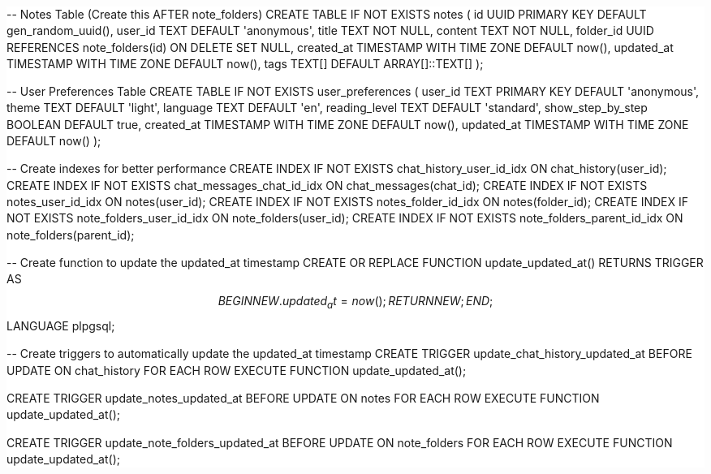 -- Notes Table (Create this AFTER note_folders)
CREATE TABLE IF NOT EXISTS notes (
  id UUID PRIMARY KEY DEFAULT gen_random_uuid(),
  user_id TEXT DEFAULT 'anonymous',
  title TEXT NOT NULL,
  content TEXT NOT NULL,
  folder_id UUID REFERENCES note_folders(id) ON DELETE SET NULL,
  created_at TIMESTAMP WITH TIME ZONE DEFAULT now(),
  updated_at TIMESTAMP WITH TIME ZONE DEFAULT now(),
  tags TEXT[] DEFAULT ARRAY[]::TEXT[]
);

-- User Preferences Table
CREATE TABLE IF NOT EXISTS user_preferences (
  user_id TEXT PRIMARY KEY DEFAULT 'anonymous',
  theme TEXT DEFAULT 'light',
  language TEXT DEFAULT 'en',
  reading_level TEXT DEFAULT 'standard',
  show_step_by_step BOOLEAN DEFAULT true,
  created_at TIMESTAMP WITH TIME ZONE DEFAULT now(),
  updated_at TIMESTAMP WITH TIME ZONE DEFAULT now()
);

-- Create indexes for better performance
CREATE INDEX IF NOT EXISTS chat_history_user_id_idx ON chat_history(user_id);
CREATE INDEX IF NOT EXISTS chat_messages_chat_id_idx ON chat_messages(chat_id);
CREATE INDEX IF NOT EXISTS notes_user_id_idx ON notes(user_id);
CREATE INDEX IF NOT EXISTS notes_folder_id_idx ON notes(folder_id);
CREATE INDEX IF NOT EXISTS note_folders_user_id_idx ON note_folders(user_id);
CREATE INDEX IF NOT EXISTS note_folders_parent_id_idx ON note_folders(parent_id);

-- Create function to update the updated_at timestamp
CREATE OR REPLACE FUNCTION update_updated_at()
RETURNS TRIGGER AS $$
BEGIN
  NEW.updated_at = now();
  RETURN NEW;
END;
$$ LANGUAGE plpgsql;

-- Create triggers to automatically update the updated_at timestamp
CREATE TRIGGER update_chat_history_updated_at
BEFORE UPDATE ON chat_history
FOR EACH ROW
EXECUTE FUNCTION update_updated_at();

CREATE TRIGGER update_notes_updated_at
BEFORE UPDATE ON notes
FOR EACH ROW
EXECUTE FUNCTION update_updated_at();

CREATE TRIGGER update_note_folders_updated_at
BEFORE UPDATE ON note_folders
FOR EACH ROW
EXECUTE FUNCTION update_updated_at();
